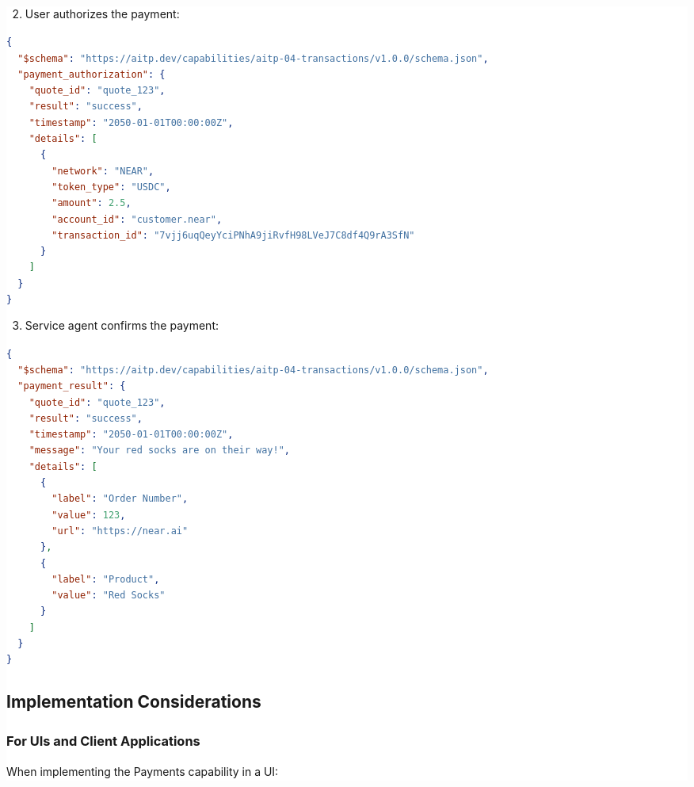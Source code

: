2. User authorizes the payment:

```json
{
  "$schema": "https://aitp.dev/capabilities/aitp-04-transactions/v1.0.0/schema.json",
  "payment_authorization": {
    "quote_id": "quote_123",
    "result": "success",
    "timestamp": "2050-01-01T00:00:00Z",
    "details": [
      {
        "network": "NEAR",
        "token_type": "USDC",
        "amount": 2.5,
        "account_id": "customer.near",
        "transaction_id": "7vjj6uqQeyYciPNhA9jiRvfH98LVeJ7C8df4Q9rA3SfN"
      }
    ]
  }
}
```

3. Service agent confirms the payment:

```json
{
  "$schema": "https://aitp.dev/capabilities/aitp-04-transactions/v1.0.0/schema.json",
  "payment_result": {
    "quote_id": "quote_123",
    "result": "success",
    "timestamp": "2050-01-01T00:00:00Z",
    "message": "Your red socks are on their way!",
    "details": [
      {
        "label": "Order Number",
        "value": 123,
        "url": "https://near.ai"
      },
      {
        "label": "Product",
        "value": "Red Socks"
      }
    ]
  }
}
```

## Implementation Considerations

### For UIs and Client Applications

When implementing the Payments capability in a UI:
